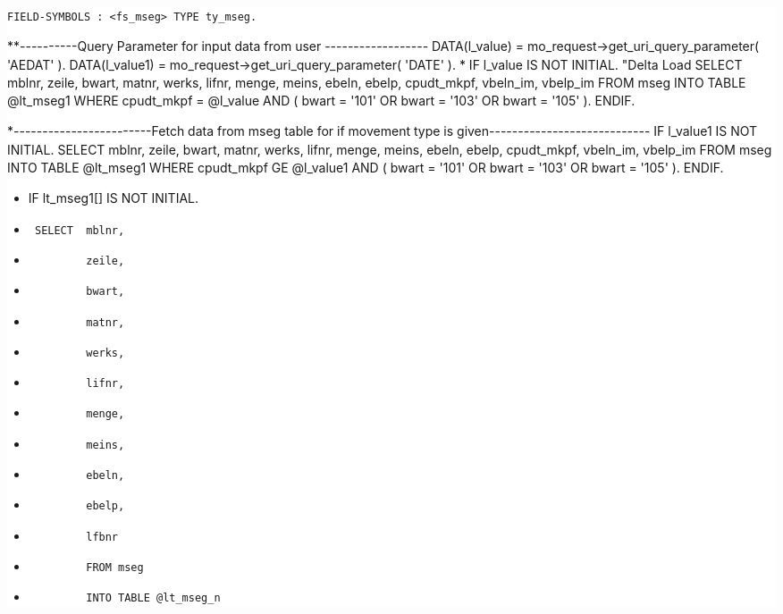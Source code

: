    FIELD-SYMBOLS : <fs_mseg> TYPE ty_mseg.

**----------Query Parameter for input data from user ------------------
    DATA(l_value) = mo_request->get_uri_query_parameter( 'AEDAT' ).
    DATA(l_value1) = mo_request->get_uri_query_parameter( 'DATE' ).
*
    IF l_value IS NOT INITIAL.         "Delta Load
      SELECT  mblnr,
              zeile,
              bwart,
              matnr,
              werks,
              lifnr,
              menge,
              meins,
              ebeln,
              ebelp,
              cpudt_mkpf,
              vbeln_im,
              vbelp_im
              FROM mseg
              INTO TABLE @lt_mseg1
              WHERE cpudt_mkpf = @l_value
              AND  ( bwart = '101'
              OR bwart = '103'
              OR bwart = '105' ).
    ENDIF.

*------------------------Fetch data from mseg table for if movement type is given----------------------------
    IF l_value1 IS NOT INITIAL.
      SELECT  mblnr,
              zeile,
              bwart,
              matnr,
              werks,
              lifnr,
              menge,
              meins,
              ebeln,
              ebelp,
              cpudt_mkpf,
              vbeln_im,
              vbelp_im
              FROM mseg
              INTO TABLE @lt_mseg1
              WHERE cpudt_mkpf GE @l_value1 AND ( bwart = '101'
              OR bwart = '103'
              OR bwart = '105' ).
    ENDIF.

*    IF lt_mseg1[] IS NOT INITIAL.
*      SELECT  mblnr,
*              zeile,
*              bwart,
*              matnr,
*              werks,
*              lifnr,
*              menge,
*              meins,
*              ebeln,
*              ebelp,
*              lfbnr
*              FROM mseg
*              INTO TABLE @lt_mseg_n